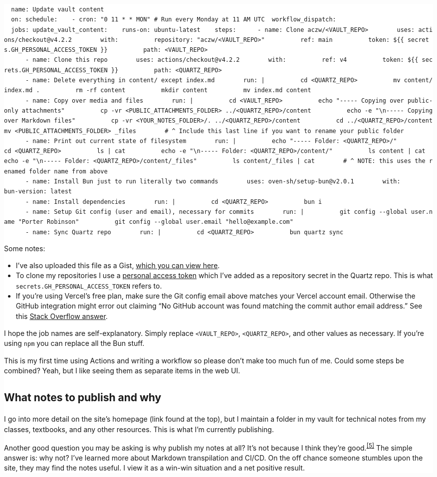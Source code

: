 ```expressive
  name: Update vault content
  on: schedule:    - cron: "0 11 * * MON" # Run every Monday at 11 AM UTC  workflow_dispatch:
  jobs: update_vault_content:    runs-on: ubuntu-latest    steps:      - name: Clone aczw/<VAULT_REPO>        uses: actions/checkout@v4.2.2        with:          repository: "aczw/<VAULT_REPO>"          ref: main          token: ${{ secrets.GH_PERSONAL_ACCESS_TOKEN }}          path: <VAULT_REPO>
      - name: Clone this repo        uses: actions/checkout@v4.2.2        with:          ref: v4          token: ${{ secrets.GH_PERSONAL_ACCESS_TOKEN }}          path: <QUARTZ_REPO>
      - name: Delete everything in content/ except index.md        run: |          cd <QUARTZ_REPO>          mv content/index.md .          rm -rf content          mkdir content          mv index.md content
      - name: Copy over media and files        run: |          cd <VAULT_REPO>          echo "----- Copying over public-only attachments"          cp -vr <PUBLIC_ATTACHMENTS_FOLDER> ../<QUARTZ_REPO>/content          echo -e "\n----- Copying over Markdown files"          cp -vr <YOUR_NOTES_FOLDER>/. ../<QUARTZ_REPO>/content          cd ../<QUARTZ_REPO>/content          mv <PUBLIC_ATTACHMENTS_FOLDER> _files        # ^ Include this last line if you want to rename your public folder
      - name: Print out current state of filesystem        run: |          echo "----- Folder: <QUARTZ_REPO>/"          cd <QUARTZ_REPO>          ls | cat          echo -e "\n----- Folder: <QUARTZ_REPO>/content/"          ls content | cat          echo -e "\n----- Folder: <QUARTZ_REPO>/content/_files"          ls content/_files | cat        # ^ NOTE: this uses the renamed folder name from above
      - name: Install Bun just to run literally two commands        uses: oven-sh/setup-bun@v2.0.1        with:          bun-version: latest
      - name: Install dependencies        run: |          cd <QUARTZ_REPO>          bun i
      - name: Setup Git config (user and email), necessary for commits        run: |          git config --global user.name "Porter Robinson"          git config --global user.email "hello@example.com"
      - name: Sync Quartz repo        run: |          cd <QUARTZ_REPO>          bun quartz sync
```

Some notes:

- I’ve also uploaded this file as a Gist, [which you can view here](https://gist.github.com/aczw/7b31a8a94398478f2f13867deb46dc75).
- To clone my repositories I use a [personal access token](https://docs.github.com/en/authentication/keeping-your-account-and-data-secure/managing-your-personal-access-tokens) which I’ve added as a repository secret in the Quartz repo. This is what `secrets.GH_PERSONAL_ACCESS_TOKEN` refers to.
- If you’re using Vercel’s free plan, make sure the Git config email above matches your Vercel account email. Otherwise the GitHub integration might error out claiming “No GitHub account was found matching the commit author email address.” See this [Stack Overflow answer](https://stackoverflow.com/a/79012146).

I hope the job names are self-explanatory. Simply replace `<VAULT_REPO>`, `<QUARTZ_REPO>`, and other values as necessary. If you’re using `npm` you can replace all the Bun stuff.

This is my first time using Actions and writing a workflow so please don’t make too much fun of me. Could some steps be combined? Yeah, but I like seeing them as separate items in the web UI.

## What notes to publish and why

I go into more detail on the site’s homepage (link found at the top), but I maintain a folder in my vault for technical notes from my classes, textbooks, and any other resources. This is what I’m currently publishing.

Another good question you may be asking is why publish my notes at all? It’s not because I think they’re good.<sup><a class="w-fit text-sweater-3 decoration-sweater-3/50 decoration-1 underline-offset-2 transition-[color_opacity] hover:text-sweater-1 hover:decoration-sweater-2 scroll-mt-96" href="https://charleszw.com/posts/#user-content-fn-5" id="user-content-fnref-5" data-footnote-ref="">[5]</a></sup> The simple answer is: why not? I’ve learned more about Markdown transpilation and CI/CD. On the off chance someone stumbles upon the site, they may find the notes useful. I view it as a win-win situation and a net positive result.


[^1]: One neat side effect is that my GitHub contribution graph looks absolutely stacked, when in reality it’s mostly just commits to my vault. If you still judge people based on their graphs given [how easy it is to manipulate](https://github.com/gelstudios/gitfiti), then more power to me!
[^2]: My dependence on GitHub grows stronger by the day. I can’t wait to graduate and have to pay for Pro and be hit with charges on things I didn’t know existed.
[^3]: Which this site currently doesn’t have (and probably should have).
[^4]: Probably me. By the way, I’ve added footnotes support to this site, as you’ve probably noticed. I apologize for abusing them in this post. I’ll stop when the novelty wears off.
[^5]: They’re not.